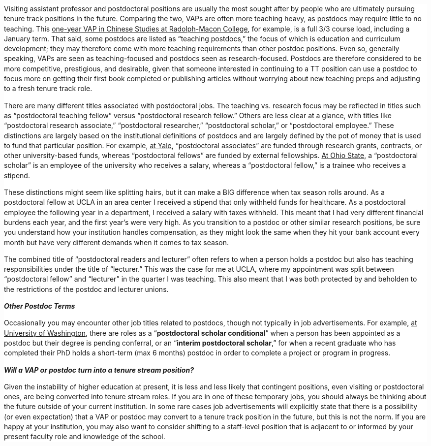 <p></p>
Visiting assistant professor and postdoctoral positions are usually the most sought after by people who are ultimately pursuing tenure track positions in the future. Comparing the two, VAPs are often more teaching heavy, as postdocs may require little to no teaching. This <a href="https://www.h-net.org/jobs/job_display.php?id=65016">one-year VAP in Chinese Studies at Radolph-Macon College</a>, for example, is a full 3/3 course load, including a January term. That said, some postdocs are listed as “teaching postdocs,” the focus of which is education and curriculum development; they may therefore come with more teaching requirements than other postdoc positions. Even so, generally speaking, VAPs are seen as teaching-focused and postdocs seen as research-focused. Postdocs are therefore considered to be more competitive, prestigious, and desirable, given that someone interested in continuing to a TT position can use a postdoc to focus more on getting their first book completed or publishing articles without worrying about new teaching preps and adjusting to a fresh tenure track role.
<p></p>
There are many different titles associated with postdoctoral jobs. The teaching vs. research focus may be reflected in titles such as “postdoctoral teaching fellow” versus “postdoctoral research fellow.” Others are less clear at a glance, with titles like “postdoctoral research associate,” “postdoctoral researcher,” “postdoctoral scholar,” or “postdoctoral employee.” These distinctions are largely based on the institutional definitions of postdocs and are largely defined by the pot of money that is used to fund that particular position. For example, <a href="https://postdocs.yale.edu/administrators/titles-eligibility">at Yale</a>, “postdoctoral associates” are funded through research grants, contracts, or other university-based funds, whereas “postdoctoral fellows” are funded by external fellowships. <a href="https://u.osu.edu/osupac/postdocs-2/current-postdocs/benefits-2/two-postdoc-job-titles-what-is-the-difference/">At Ohio State</a>, a “postdoctoral scholar” is an employee of the university who receives a salary, whereas a “postdoctoral fellow,” is a trainee who receives a stipend.
<p></p>
These distinctions might seem like splitting hairs, but it can make a BIG difference when tax season rolls around. As a postdoctoral fellow at UCLA in an area center I received a stipend that only withheld funds for healthcare. As a postdoctoral employee the following year in a department, I received a salary with taxes withheld. This meant that I had very different financial burdens each year, and the first year’s were very high. As you transition to a postdoc or other similar research positions, be sure you understand how your institution handles compensation, as they might look the same when they hit your bank account every month but have very different demands when it comes to tax season.
<p></p>
The combined title of “postdoctoral readers and lecturer” often refers to when a person holds a postdoc but also has teaching responsibilities under the title of “lecturer.” This was the case for me at UCLA, where my appointment was split between “postdoctoral fellow” and “lecturer” in the quarter I was teaching. This also meant that I was both protected by and beholden to the restrictions of the postdoc and lecturer unions.
<p></p>
<b><em>Other Postdoc Terms</em></b>
<p></p>
Occasionally you may encounter other job titles related to postdocs, though not typically in job advertisements. For example, <a href="https://ap.washington.edu/ahr/academic-titles-ranks/postdoctoral-scholar-titles/">at University of Washington</a>, there are roles as a “<b>postdoctoral scholar conditional</b>” when a person has been appointed as a postdoc but their degree is pending conferral, or an “<b>interim postdoctoral scholar</b>,” for when a recent graduate who has completed their PhD holds a short-term (max 6 months) postdoc in order to complete a project or program in progress.
<p></p>
<b><em>Will a VAP or postdoc turn into a tenure stream position?</em></b>
<p></p>
Given the instability of higher education at present, it is less and less likely that contingent positions, even visiting or postdoctoral ones, are being converted into tenure stream roles. If you are in one of these temporary jobs, you should always be thinking about the future outside of your current institution. In some rare cases job advertisements will explicitly state that there is a possibility (or even expectation) that a VAP or postdoc may convert to a tenure track position in the future, but this is not the norm. If you are happy at your institution, you may also want to consider shifting to a staff-level position that is adjacent to or informed by your present faculty role and knowledge of the school.
<p></p>
<p></p>
<div style>